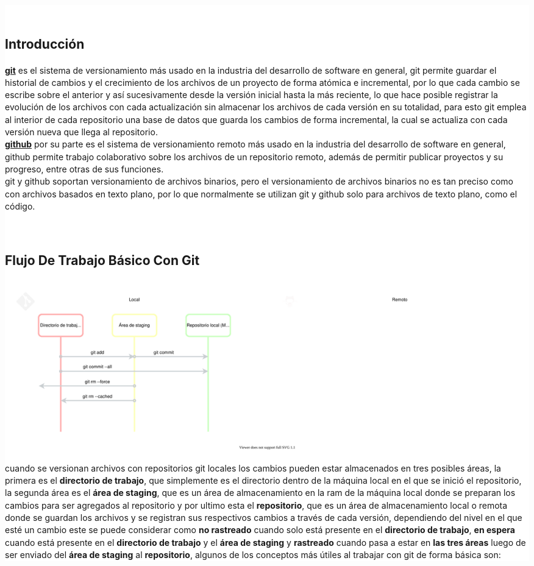 <br>

## Introducción

[**git**](https://git-scm.com/doc) es el sistema de versionamiento más usado en la industria del desarrollo de software en general, git permite guardar el historial de cambios y el crecimiento de los archivos de un proyecto de forma atómica e incremental, por lo que cada cambio se escribe sobre el anterior y así sucesivamente desde la versión inicial hasta la más reciente, lo que hace posible registrar la evolución de los archivos con cada actualización sin almacenar los archivos de cada versión en su totalidad, para esto git emplea al interior de cada repositorio una base de datos que guarda los cambios de forma incremental, la cual se actualiza con cada versión nueva que llega al repositorio.\
[**github**](https://docs.github.com/es) por su parte es el sistema de versionamiento remoto más usado en la industria del desarrollo de software en general, github permite trabajo colaborativo sobre los archivos de un repositorio remoto, además de permitir publicar proyectos y su progreso, entre otras de sus funciones.\
git y github soportan versionamiento de archivos binarios, pero el versionamiento de archivos binarios no es tan preciso como con archivos basados en texto plano, por lo que normalmente se utilizan git y github solo para archivos de texto plano, como el código.

<br>

## Flujo De Trabajo Básico Con Git

<p align="center">
<img src="imagenes/notas_de_git_y_github/flujo_basico_con_repositorios_locales_git.svg" width="100%" height="auto"/>
</p>

cuando se versionan archivos con repositorios git locales los cambios pueden estar almacenados en tres posibles áreas, la primera es el **directorio de trabajo**, que simplemente es el directorio dentro de la máquina local en el que se inició el repositorio, la segunda área es el **área de staging**, que es un área de almacenamiento en la ram de la máquina local donde se preparan los cambios para ser agregados al repositorio y por ultimo esta el **repositorio**, que es un área de almacenamiento local o remota donde se guardan los archivos y se registran sus respectivos cambios a través de cada versión, dependiendo del nivel en el que esté un cambio este se puede considerar como **no rastreado** cuando solo está presente en el **directorio de trabajo**, **en espera** cuando está presente en el **directorio de trabajo** y el **área de staging** y **rastreado** cuando pasa a estar en **las tres áreas** luego de ser enviado del **área de staging** al **repositorio**, algunos de los conceptos más útiles al trabajar con git de forma básica son:
